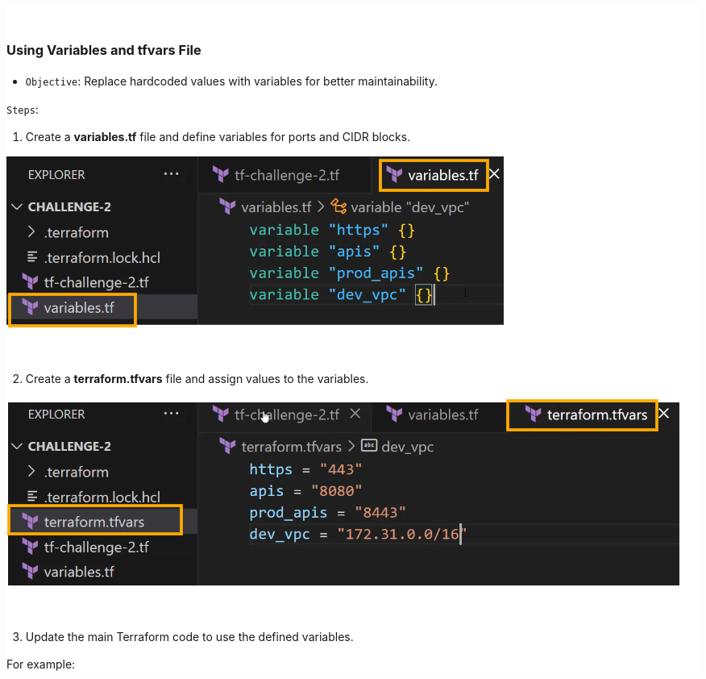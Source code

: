 <br>

### Using Variables and tfvars File
* `Objective`: Replace hardcoded values with variables for better maintainability.

`Steps`:
1. Create a **variables.tf** file and define variables for ports and CIDR blocks.

![alt text](images/tf-challenges-images/image-23.png)

<br>

2. Create a **terraform.tfvars** file and assign values to the variables.

![alt text](images/tf-challenges-images/image-24.png)

<br>

3. Update the main Terraform code to use the defined variables.

For example:

